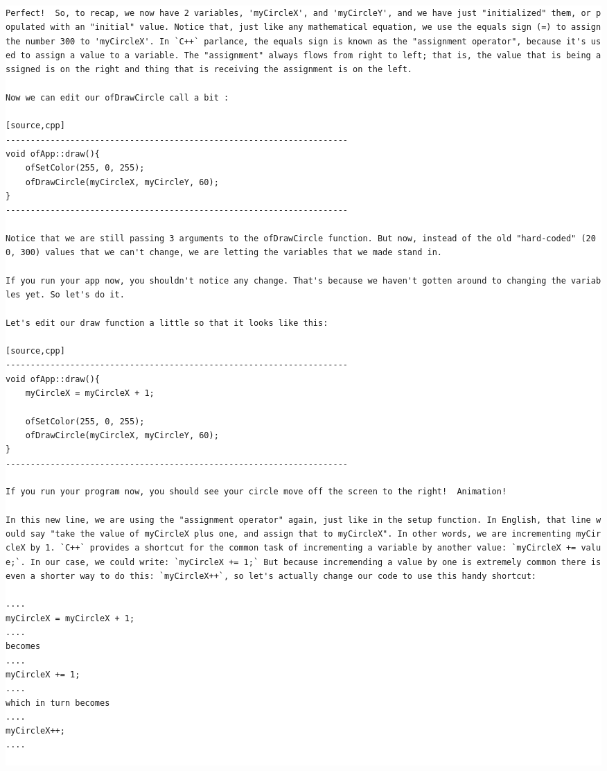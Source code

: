~~~~~~~~~~~~~~~
Perfect!  So, to recap, we now have 2 variables, 'myCircleX', and 'myCircleY', and we have just "initialized" them, or populated with an "initial" value. Notice that, just like any mathematical equation, we use the equals sign (=) to assign the number 300 to 'myCircleX'. In `C++` parlance, the equals sign is known as the "assignment operator", because it's used to assign a value to a variable. The "assignment" always flows from right to left; that is, the value that is being assigned is on the right and thing that is receiving the assignment is on the left.

Now we can edit our ofDrawCircle call a bit :

[source,cpp]
---------------------------------------------------------------------
void ofApp::draw(){
    ofSetColor(255, 0, 255);
    ofDrawCircle(myCircleX, myCircleY, 60);
}
---------------------------------------------------------------------

Notice that we are still passing 3 arguments to the ofDrawCircle function. But now, instead of the old "hard-coded" (200, 300) values that we can't change, we are letting the variables that we made stand in.

If you run your app now, you shouldn't notice any change. That's because we haven't gotten around to changing the variables yet. So let's do it.

Let's edit our draw function a little so that it looks like this:

[source,cpp]
---------------------------------------------------------------------
void ofApp::draw(){
    myCircleX = myCircleX + 1;

    ofSetColor(255, 0, 255);
    ofDrawCircle(myCircleX, myCircleY, 60);
}
---------------------------------------------------------------------

If you run your program now, you should see your circle move off the screen to the right!  Animation!

In this new line, we are using the "assignment operator" again, just like in the setup function. In English, that line would say "take the value of myCircleX plus one, and assign that to myCircleX". In other words, we are incrementing myCircleX by 1. `C++` provides a shortcut for the common task of incrementing a variable by another value: `myCircleX += value;`. In our case, we could write: `myCircleX += 1;` But because incremending a value by one is extremely common there is even a shorter way to do this: `myCircleX++`, so let's actually change our code to use this handy shortcut:

....
myCircleX = myCircleX + 1;
....
becomes
....
myCircleX += 1;
....
which in turn becomes
....
myCircleX++;
....


~~~~~~~~~~~~~~~
